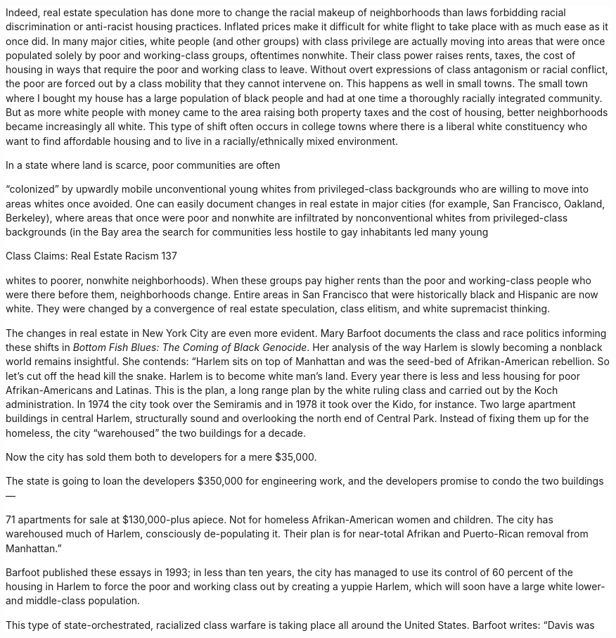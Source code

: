Indeed, real estate speculation has done more to change the racial makeup of neighborhoods than laws forbidding racial discrimination or anti-racist housing practices. Inflated prices make it difficult for white flight to take place with as much ease as it once did. In many major cities, white people (and other groups) with class privilege are actually moving into areas that were once populated solely by poor and working-class groups, oftentimes nonwhite. Their class power raises rents, taxes, the cost of housing in ways that require the poor and working class to leave. Without overt expressions of class antagonism or racial conflict, the poor are forced out by a class mobility that they cannot intervene on. This happens as well in small towns. The small town where I bought my house has a large population of black people and had at one time a thoroughly racially integrated community. But as more white people with money came to the area raising both property taxes and the cost of housing, better neighborhoods became increasingly all white. This type of shift often occurs in college towns where there is a liberal white constituency who want to find affordable housing and to live in a racially/ethnically mixed environment.

In a state where land is scarce, poor communities are often

“colonized” by upwardly mobile unconventional young whites from privileged-class backgrounds who are willing to move into areas whites once avoided. One can easily document changes in real estate in major cities (for example, San Francisco, Oakland, Berkeley), where areas that once were poor and nonwhite are infiltrated by nonconventional whites from privileged-class backgrounds (in the Bay area the search for communities less hostile to gay inhabitants led many young

Class Claims: Real Estate Racism 137

whites to poorer, nonwhite neighborhoods). When these groups pay higher rents than the poor and working-class people who were there before them, neighborhoods change. Entire areas in San Francisco that were historically black and Hispanic are now white. They were changed by a convergence of real estate speculation, class elitism, and white supremacist thinking.

The changes in real estate in New York City are even more evident. Mary Barfoot documents the class and race politics informing these shifts in _Bottom Fish Blues: The Coming of Black_ _Genocide_. Her analysis of the way Harlem is slowly becoming a nonblack world remains insightful. She contends: “Harlem sits on top of Manhattan and was the seed-bed of Afrikan-American rebellion. So let’s cut off the head kill the snake. Harlem is to become white man’s land. Every year there is less and less housing for poor Afrikan-Americans and Latinas. This is the plan, a long range plan by the white ruling class and carried out by the Koch administration. In 1974 the city took over the Semiramis and in 1978 it took over the Kido, for instance. Two large apartment buildings in central Harlem, structurally sound and overlooking the north end of Central Park. Instead of fixing them up for the homeless, the city “warehoused” the two buildings for a decade.

Now the city has sold them both to developers for a mere $35,000.

The state is going to loan the developers $350,000 for engineering work, and the developers promise to condo the two buildings—

71 apartments for sale at $130,000-plus apiece. Not for homeless Afrikan-American women and children. The city has warehoused much of Harlem, consciously de-populating it. Their plan is for near-total Afrikan and Puerto-Rican removal from Manhattan.”

Barfoot published these essays in 1993; in less than ten years, the city has managed to use its control of 60 percent of the housing in Harlem to force the poor and working class out by creating a yuppie Harlem, which will soon have a large white lower- and middle-class population.

This type of state-orchestrated, racialized class warfare is taking place all around the United States. Barfoot writes: “Davis was
